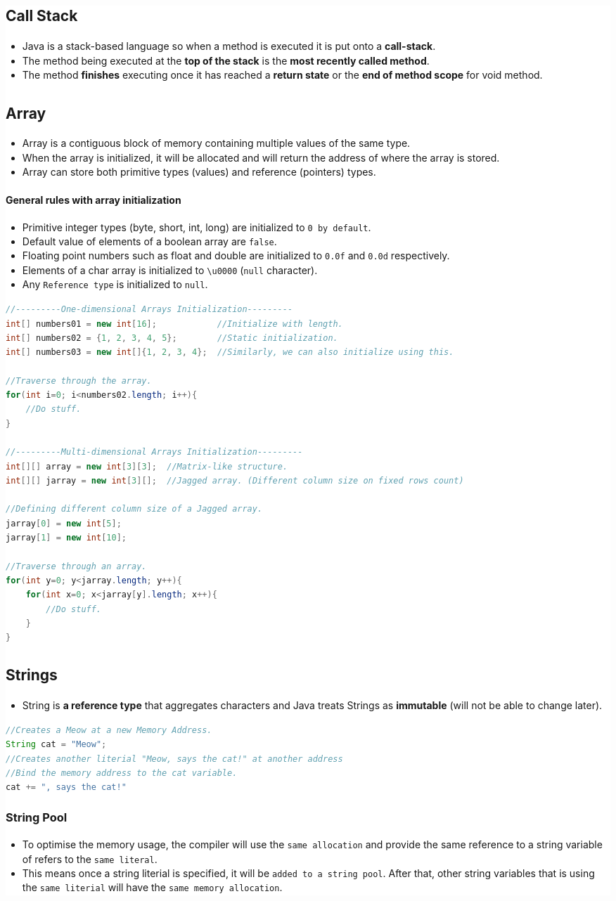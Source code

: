 ## **Call Stack**
- Java is a stack-based language so when a method is executed it is put onto a **call-stack**. 
- The method being executed at the **top of the stack** is the **most recently called method**.
- The method **finishes** executing once it has reached a **return state** or the **end of method scope** for void method.

## **Array**
- Array is a contiguous block of memory containing multiple values of the same type. 
- When the array is initialized, it will be allocated and will return the address of where the array is stored.
- Array can store both primitive types (values) and reference (pointers) types.
#### **General rules with array initialization**
- Primitive integer types (byte, short, int, long) are initialized to `0 by default`.
- Default value of elements of a boolean array are `false`.
- Floating point numbers such as float and double are initialized to `0.0f` and `0.0d` respectively.
- Elements of a char array is initialized to `\u0000` (`null` character).
- Any `Reference type` is initialized to `null`.
```java
//---------One-dimensional Arrays Initialization---------
int[] numbers01 = new int[16];            //Initialize with length.
int[] numbers02 = {1, 2, 3, 4, 5};        //Static initialization.
int[] numbers03 = new int[]{1, 2, 3, 4};  //Similarly, we can also initialize using this.

//Traverse through the array.
for(int i=0; i<numbers02.length; i++){
    //Do stuff.
}

//---------Multi-dimensional Arrays Initialization---------
int[][] array = new int[3][3];  //Matrix-like structure.
int[][] jarray = new int[3][];  //Jagged array. (Different column size on fixed rows count)

//Defining different column size of a Jagged array.
jarray[0] = new int[5];         
jarray[1] = new int[10];

//Traverse through an array.
for(int y=0; y<jarray.length; y++){
    for(int x=0; x<jarray[y].length; x++){
        //Do stuff.
    }
}
```

## **Strings**
- String is **a reference type** that aggregates characters and Java treats Strings as **immutable** (will not be able to change later).
```java
//Creates a Meow at a new Memory Address.
String cat = "Meow";
//Creates another literial "Meow, says the cat!" at another address
//Bind the memory address to the cat variable.
cat += ", says the cat!"
```
### **String Pool**
- To optimise the memory usage, the compiler will use the `same allocation` and provide the same reference to a string variable of refers to the `same literal`.
- This means once a string literial is specified, it will be `added to a string pool`. After that, other string variables that is using the `same literial` will have the `same memory allocation`.
```java
```